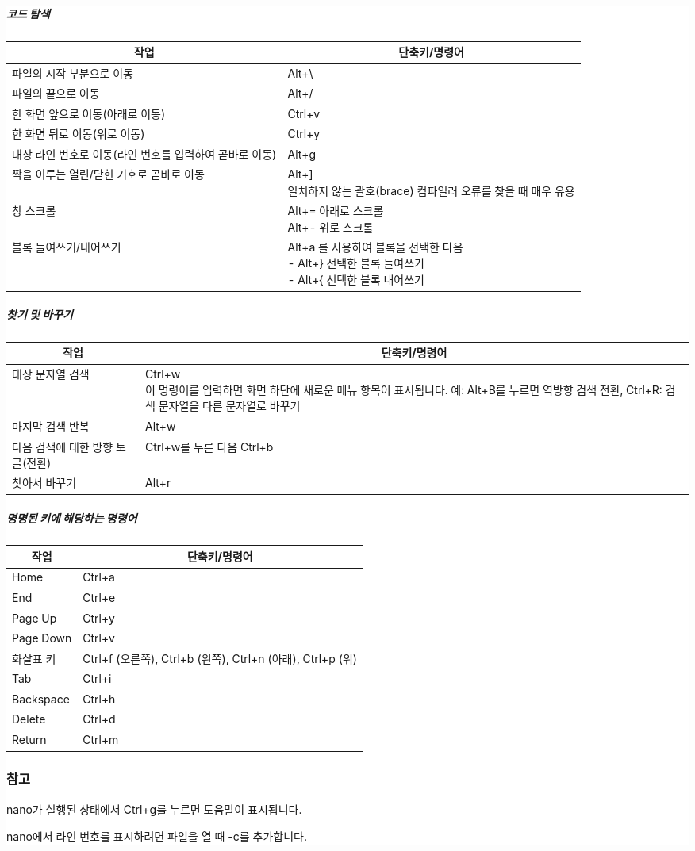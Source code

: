 ##### 코드 탐색
| 작업 | 단축키/명령어 |
|------|-----|
| 파일의 시작 부분으로 이동 | Alt+\ |
| 파일의 끝으로 이동 | Alt+/ |
| 한 화면 앞으로 이동(아래로 이동) | Ctrl+v |
| 한 화면 뒤로 이동(위로 이동) | Ctrl+y |
| 대상 라인 번호로 이동(라인 번호를 입력하여 곧바로 이동) | Alt+g |
| 짝을 이루는 열린/닫힌 기호로 곧바로 이동 | Alt+] <br> 일치하지 않는 괄호(brace) 컴파일러 오류를 찾을 때 매우 유용 |
| 창 스크롤 | Alt+= 아래로 스크롤 <br> Alt+- 위로 스크롤 |
| 블록 들여쓰기/내어쓰기 | Alt+a 를 사용하여 블록을 선택한 다음 <br> - Alt+} 선택한 블록 들여쓰기 <br> - Alt+{ 선택한 블록 내어쓰기 |

##### 찾기 및 바꾸기
| 작업 | 단축키/명령어 |
|------|-----|
| 대상 문자열 검색  | Ctrl+w <br> 이 명령어를 입력하면 화면 하단에 새로운 메뉴 항목이 표시됩니다. 예: Alt+B를 누르면 역방향 검색 전환, Ctrl+R:  검색 문자열을 다른 문자열로 바꾸기 |
| 마지막 검색 반복 | Alt+w |
| 다음 검색에 대한 방향 토글(전환) | Ctrl+w를 누른 다음 Ctrl+b |
| 찾아서 바꾸기 | Alt+r |

##### 명명된 키에 해당하는 명령어
| 작업 | 단축키/명령어 |
|------|-----|
| Home | Ctrl+a |
| End | Ctrl+e |
| Page Up | Ctrl+y |
| Page Down | Ctrl+v |
| 화살표 키 | Ctrl+f (오른쪽), Ctrl+b (왼쪽), Ctrl+n (아래), Ctrl+p (위) |
| Tab | Ctrl+i |
| Backspace | Ctrl+h |
| Delete | Ctrl+d |
| Return | Ctrl+m |

### 참고
nano가 실행된 상태에서 Ctrl+g를 누르면 도움말이 표시됩니다.

nano에서 라인 번호를 표시하려면 파일을 열 때 -c를 추가합니다.
